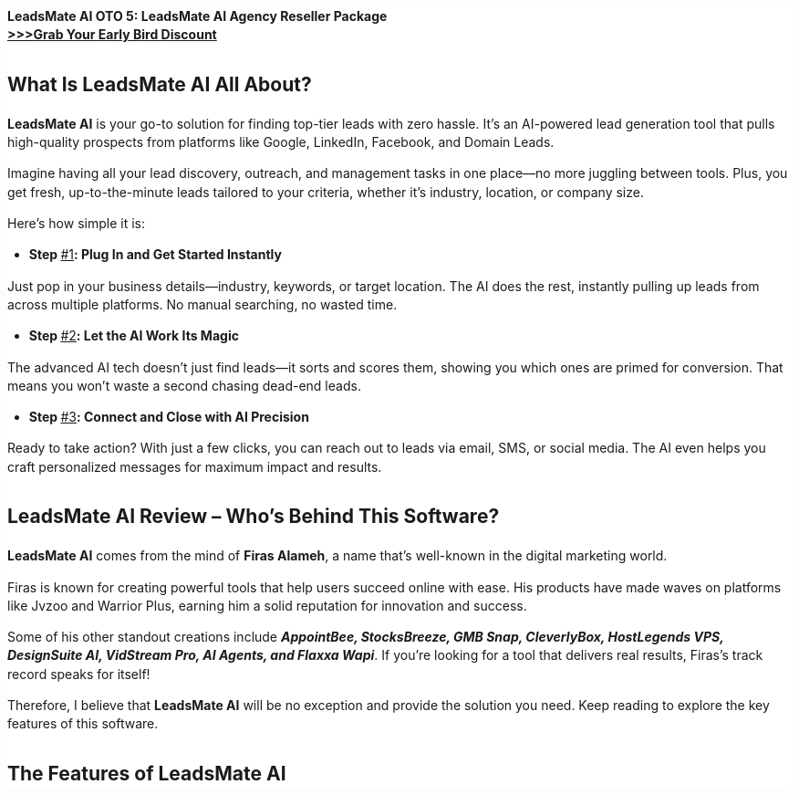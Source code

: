<p data-w-id="41541cef-a1d8-69e2-77a5-002258892b50" data-wf-id="[&quot;41541cef-a1d8-69e2-77a5-002258892b50&quot;]" data-automation-id="dyn-item-post-body-input"><strong data-w-id="c33bfc92-54d9-b521-2e30-ff1e42ee1d19" data-wf-id="[&quot;c33bfc92-54d9-b521-2e30-ff1e42ee1d19&quot;]" data-automation-id="dyn-item-post-body-input">LeadsMate AI OTO 5: LeadsMate AI Agency Reseller Package</strong><br data-w-id="LineBreak" data-wf-id="[&quot;LineBreak&quot;]" data-automation-id="dyn-item-post-body-input" />
<a href="https://jvz3.com/c/2547451/413436/" target="_blank" rel="noopener" data-w-id="40ea2dcd-b277-9f55-af3e-6cf1a0ba6546" data-wf-id="[&quot;40ea2dcd-b277-9f55-af3e-6cf1a0ba6546&quot;]" data-automation-id="dyn-item-post-body-input"><strong data-w-id="9b53ea90-754b-9c4b-83c6-7ae4e15b99ce" data-wf-id="[&quot;9b53ea90-754b-9c4b-83c6-7ae4e15b99ce&quot;]" data-automation-id="dyn-item-post-body-input">&gt;&gt;&gt;Grab Your Early Bird Discount</strong></a></p>
</div>
<div class="markdown-heading" dir="auto">
<h2 class="heading-element" dir="auto" tabindex="-1"><strong>What Is LeadsMate AI All About?</strong></h2>
</div>
<p dir="auto"><strong>LeadsMate AI</strong> is your go-to solution for finding top-tier leads with zero hassle. It’s an AI-powered lead generation tool that pulls high-quality prospects from platforms like Google, LinkedIn, Facebook, and Domain Leads.</p>
<p dir="auto">Imagine having all your lead discovery, outreach, and management tasks in one place—no more juggling between tools. Plus, you get fresh, up-to-the-minute leads tailored to your criteria, whether it’s industry, location, or company size.</p>
<p dir="auto">Here’s how simple it is:</p>
<ul dir="auto">
	<li><strong>Step </strong><a href="https://www.deviantart.com/tag/1" rel="nofollow">#1</a><strong>:</strong><strong> Plug In and Get Started Instantly</strong></li>
</ul>
<p dir="auto">Just pop in your business details—industry, keywords, or target location. The AI does the rest, instantly pulling up leads from across multiple platforms. No manual searching, no wasted time.</p>
<ul dir="auto">
	<li><strong>Step </strong><a href="https://www.deviantart.com/tag/2" rel="nofollow">#2</a><strong>:</strong><strong> Let the AI Work Its Magic</strong></li>
</ul>
<p dir="auto">The advanced AI tech doesn’t just find leads—it sorts and scores them, showing you which ones are primed for conversion. That means you won’t waste a second chasing dead-end leads.</p>
<ul dir="auto">
	<li><strong>Step </strong><a href="https://www.deviantart.com/tag/3" rel="nofollow">#3</a><strong>:</strong><strong> Connect and Close with AI Precision</strong></li>
</ul>
<p dir="auto">Ready to take action? With just a few clicks, you can reach out to leads via email, SMS, or social media. The AI even helps you craft personalized messages for maximum impact and results.</p>
<div class="markdown-heading" dir="auto">
<h2 class="heading-element" dir="auto" tabindex="-1"><strong>LeadsMate AI Review – Who’s Behind This Software?</strong></h2>
</div>
<p dir="auto"><strong>LeadsMate AI</strong> comes from the mind of <strong>Firas Alameh</strong>, a name that’s well-known in the digital marketing world.</p>
<p dir="auto">Firas is known for creating powerful tools that help users succeed online with ease. His products have made waves on platforms like Jvzoo and Warrior Plus, earning him a solid reputation for innovation and success.</p>
<p dir="auto">Some of his other standout creations include <em><strong>AppointBee, StocksBreeze, GMB Snap, CleverlyBox, HostLegends VPS, DesignSuite AI, VidStream Pro, AI Agents, and Flaxxa Wapi</strong></em>. If you’re looking for a tool that delivers real results, Firas’s track record speaks for itself! </p>
<p dir="auto">Therefore, I believe that <strong>LeadsMate AI</strong> will be no exception and provide the solution you need. Keep reading to explore the key features of this software.</p>
<div class="markdown-heading" dir="auto">
<h2 class="heading-element" dir="auto" tabindex="-1"><strong>The Features of LeadsMate AI</strong></h2>
</div>